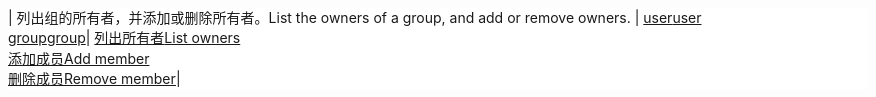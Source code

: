 | <span data-ttu-id="a2010-198">列出组的所有者，并添加或删除所有者。</span><span class="sxs-lookup"><span data-stu-id="a2010-198">List the owners of a group, and add or remove owners.</span></span> | [<span data-ttu-id="a2010-199">user</span><span class="sxs-lookup"><span data-stu-id="a2010-199">user</span></span>](user.md) <br/> [<span data-ttu-id="a2010-200">group</span><span class="sxs-lookup"><span data-stu-id="a2010-200">group</span></span>](group.md)| [<span data-ttu-id="a2010-201">列出所有者</span><span class="sxs-lookup"><span data-stu-id="a2010-201">List owners</span></span>](../api/group-list-members.md) <br/> [<span data-ttu-id="a2010-202">添加成员</span><span class="sxs-lookup"><span data-stu-id="a2010-202">Add member</span></span>](../api/group-post-members.md) <br/> [<span data-ttu-id="a2010-203">删除成员</span><span class="sxs-lookup"><span data-stu-id="a2010-203">Remove member</span></span>](../api/group-delete-members.md)|
